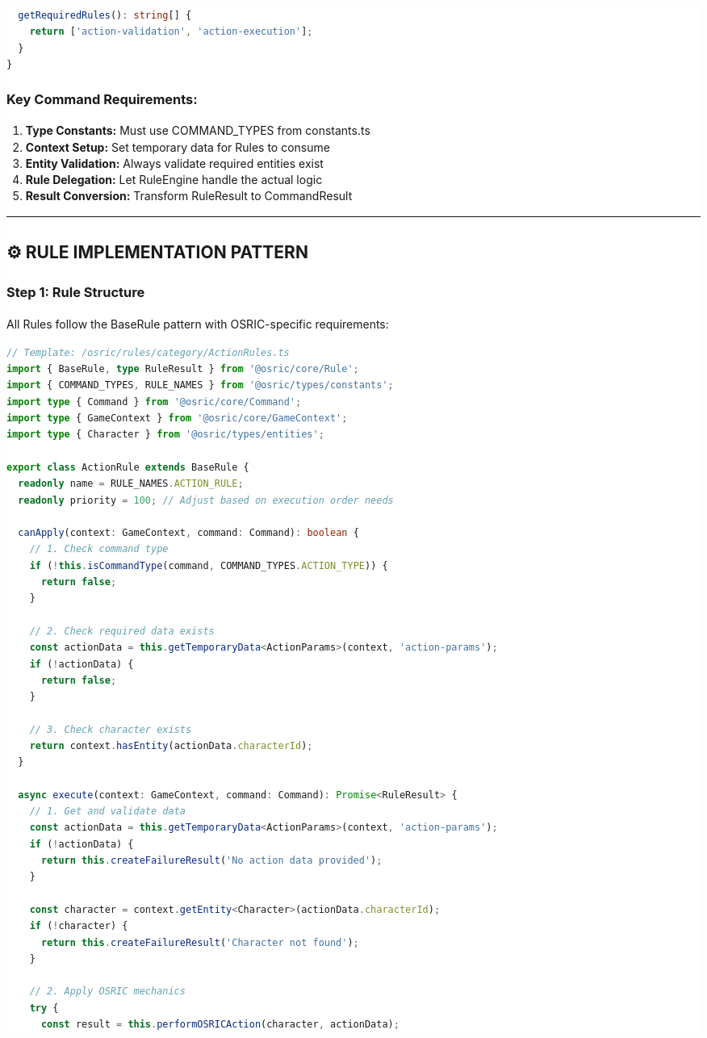```typescript
  getRequiredRules(): string[] {
    return ['action-validation', 'action-execution'];
  }
}
```

### **Key Command Requirements:**
1. **Type Constants:** Must use COMMAND_TYPES from constants.ts
2. **Context Setup:** Set temporary data for Rules to consume
3. **Entity Validation:** Always validate required entities exist
4. **Rule Delegation:** Let RuleEngine handle the actual logic
5. **Result Conversion:** Transform RuleResult to CommandResult

---

## ⚙️ **RULE IMPLEMENTATION PATTERN**

### **Step 1: Rule Structure**
All Rules follow the BaseRule pattern with OSRIC-specific requirements:

```typescript
// Template: /osric/rules/category/ActionRules.ts
import { BaseRule, type RuleResult } from '@osric/core/Rule';
import { COMMAND_TYPES, RULE_NAMES } from '@osric/types/constants';
import type { Command } from '@osric/core/Command';
import type { GameContext } from '@osric/core/GameContext';
import type { Character } from '@osric/types/entities';

export class ActionRule extends BaseRule {
  readonly name = RULE_NAMES.ACTION_RULE;
  readonly priority = 100; // Adjust based on execution order needs

  canApply(context: GameContext, command: Command): boolean {
    // 1. Check command type
    if (!this.isCommandType(command, COMMAND_TYPES.ACTION_TYPE)) {
      return false;
    }

    // 2. Check required data exists
    const actionData = this.getTemporaryData<ActionParams>(context, 'action-params');
    if (!actionData) {
      return false;
    }

    // 3. Check character exists
    return context.hasEntity(actionData.characterId);
  }

  async execute(context: GameContext, command: Command): Promise<RuleResult> {
    // 1. Get and validate data
    const actionData = this.getTemporaryData<ActionParams>(context, 'action-params');
    if (!actionData) {
      return this.createFailureResult('No action data provided');
    }

    const character = context.getEntity<Character>(actionData.characterId);
    if (!character) {
      return this.createFailureResult('Character not found');
    }

    // 2. Apply OSRIC mechanics
    try {
      const result = this.performOSRICAction(character, actionData);
```